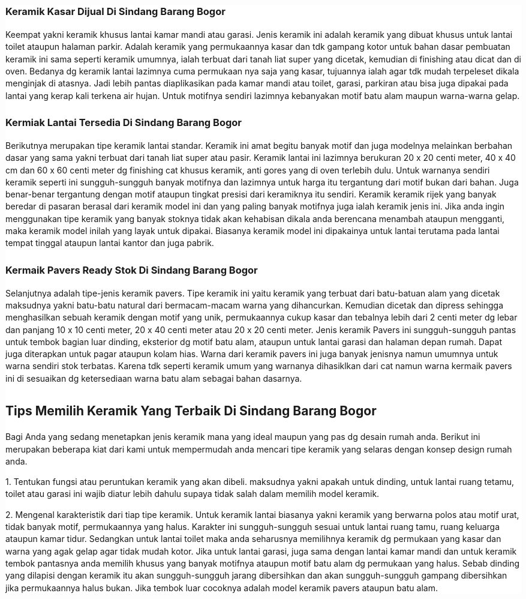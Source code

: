 ### Keramik Kasar Dijual Di Sindang Barang Bogor

Keempat yakni keramik khusus lantai kamar mandi atau garasi. Jenis keramik ini adalah keramik yang dibuat khusus untuk lantai toilet ataupun halaman parkir. Adalah keramik yang permukaannya kasar dan tdk gampang kotor untuk bahan dasar pembuatan keramik ini sama seperti keramik umumnya, ialah terbuat dari tanah liat super yang dicetak, kemudian di finishing atau dicat dan di oven. Bedanya dg keramik lantai lazimnya cuma permukaan nya saja yang kasar, tujuannya ialah agar tdk mudah terpeleset dikala menginjak di atasnya. Jadi lebih pantas diaplikasikan pada kamar mandi atau toilet, garasi, parkiran atau bisa juga dipakai pada lantai yang kerap kali terkena air hujan. Untuk motifnya sendiri lazimnya kebanyakan motif batu alam maupun warna-warna gelap.

### Kermiak Lantai Tersedia Di Sindang Barang Bogor

Berikutnya merupakan tipe keramik lantai standar. Keramik ini amat begitu banyak motif dan juga modelnya melainkan berbahan dasar yang sama yakni terbuat dari tanah liat super atau pasir. Keramik lantai ini lazimnya berukuran 20 x 20 centi meter, 40 x 40 cm dan 60 x 60 centi meter dg finishing cat khusus keramik, anti gores yang di oven terlebih dulu. Untuk warnanya sendiri keramik seperti ini sungguh-sungguh banyak motifnya dan lazimnya untuk harga itu tergantung dari motif bukan dari bahan. Juga benar-benar tergantung dengan motif ataupun tingkat presisi dari keramiknya itu sendiri. Keramik keramik rijek yang banyak beredar di pasaran berasal dari keramik model ini dan yang paling banyak motifnya juga ialah keramik jenis ini. Jika anda ingin menggunakan tipe keramik yang banyak stoknya tidak akan kehabisan dikala anda berencana menambah ataupun mengganti, maka keramik model inilah yang layak untuk dipakai. Biasanya keramik model ini dipakainya untuk lantai terutama pada lantai tempat tinggal ataupun lantai kantor dan juga pabrik.

### Kermaik Pavers Ready Stok Di Sindang Barang Bogor

Selanjutnya adalah tipe-jenis keramik pavers. Tipe keramik ini yaitu keramik yang terbuat dari batu-batuan alam yang dicetak maksudnya yakni batu-batu natural dari bermacam-macam warna yang dihancurkan. Kemudian dicetak dan dipress sehingga menghasilkan sebuah keramik dengan motif yang unik, permukaannya cukup kasar dan tebalnya lebih dari 2 centi meter dg lebar dan panjang 10 x 10 centi meter, 20 x 40 centi meter atau 20 x 20 centi meter. Jenis keramik Pavers ini sungguh-sungguh pantas untuk tembok bagian luar dinding, eksterior dg motif batu alam, ataupun untuk lantai garasi dan halaman depan rumah. Dapat juga diterapkan untuk pagar ataupun kolam hias. Warna dari keramik pavers ini juga banyak jenisnya namun umumnya untuk warna sendiri stok terbatas. Karena tdk seperti keramik umum yang warnanya dihasiklkan dari cat namun warna kermaik pavers ini di sesuaikan dg ketersediaan warna batu alam sebagai bahan dasarnya.

## Tips Memilih Keramik Yang Terbaik Di Sindang Barang Bogor

Bagi Anda yang sedang menetapkan jenis keramik mana yang ideal maupun yang pas dg desain rumah anda. Berikut ini merupakan beberapa kiat dari kami untuk mempermudah anda mencari tipe keramik yang selaras dengan konsep design rumah anda.

1\. Tentukan fungsi atau peruntukan keramik yang akan dibeli. maksudnya yakni apakah untuk dinding, untuk lantai ruang tetamu, toilet atau garasi ini wajib diatur lebih dahulu supaya tidak salah dalam memilih model keramik.

2\. Mengenal karakteristik dari tiap tipe keramik. Untuk keramik lantai biasanya yakni keramik yang berwarna polos atau motif urat, tidak banyak motif, permukaannya yang halus. Karakter ini sungguh-sungguh sesuai untuk lantai ruang tamu, ruang keluarga ataupun kamar tidur. Sedangkan untuk lantai toilet maka anda seharusnya memilihnya keramik dg permukaan yang kasar dan warna yang agak gelap agar tidak mudah kotor. Jika untuk lantai garasi, juga sama dengan lantai kamar mandi dan untuk keramik tembok pantasnya anda memilih khusus yang banyak motifnya ataupun motif batu alam dg permukaan yang halus. Sebab dinding yang dilapisi dengan keramik itu akan sungguh-sungguh jarang dibersihkan dan akan sungguh-sungguh gampang dibersihkan jika permukaannya halus bukan. Jika tembok luar cocoknya adalah model keramik pavers ataupun batu alam.
